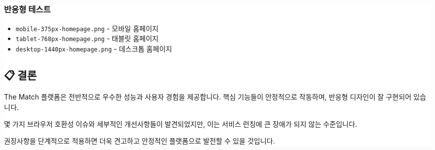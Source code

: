 ### 반응형 테스트
- `mobile-375px-homepage.png` - 모바일 홈페이지
- `tablet-768px-homepage.png` - 태블릿 홈페이지  
- `desktop-1440px-homepage.png` - 데스크톱 홈페이지

## 📋 결론

The Match 플랫폼은 전반적으로 우수한 성능과 사용자 경험을 제공합니다. 핵심 기능들이 안정적으로 작동하며, 반응형 디자인이 잘 구현되어 있습니다. 

몇 가지 브라우저 호환성 이슈와 세부적인 개선사항들이 발견되었지만, 이는 서비스 런칭에 큰 장애가 되지 않는 수준입니다. 

권장사항을 단계적으로 적용하면 더욱 견고하고 안정적인 플랫폼으로 발전할 수 있을 것입니다.
